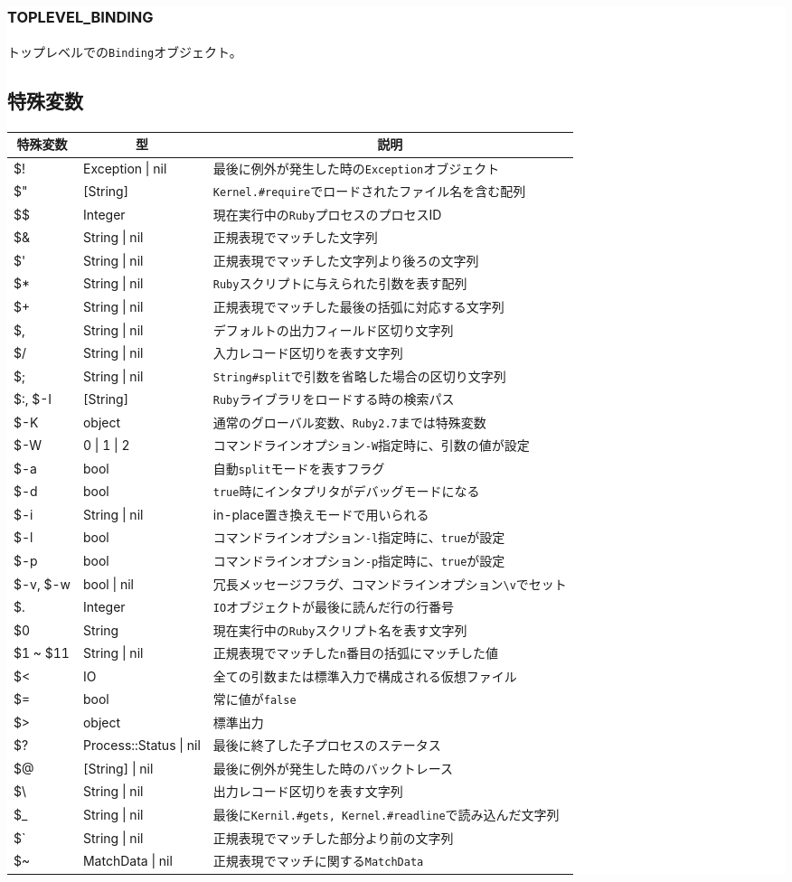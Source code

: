 ### TOPLEVEL_BINDING

トップレベルでの`Binding`オブジェクト。

## 特殊変数

| 特殊変数 | 型                     | 説明                                                       |
| -------- | ----------------       | ---------------------------------------------------------- |
| $!       | Exception \| nil       | 最後に例外が発生した時の`Exception`オブジェクト            |
| $"       | [String]               | `Kernel.#require`でロードされたファイル名を含む配列        |
| $$       | Integer                | 現在実行中の`Ruby`プロセスのプロセスID                     |
| $&       | String \| nil          | 正規表現でマッチした文字列                                 |
| $'       | String \| nil          | 正規表現でマッチした文字列より後ろの文字列                 |
| $*       | String \| nil          | `Ruby`スクリプトに与えられた引数を表す配列                 |
| $+       | String \| nil          | 正規表現でマッチした最後の括弧に対応する文字列             |
| $,       | String \| nil          | デフォルトの出力フィールド区切り文字列                     |
| $/       | String \| nil          | 入力レコード区切りを表す文字列                             |
| $;       | String \| nil          | `String#split`で引数を省略した場合の区切り文字列           |
| $:, $-I  | [String]               | `Ruby`ライブラリをロードする時の検索パス                   |
| $-K      | object                 | 通常のグローバル変数、`Ruby2.7`までは特殊変数              |
| $-W      | 0 \| 1 \| 2            | コマンドラインオプション`-W`指定時に、引数の値が設定       |
| $-a      | bool                   | 自動`split`モードを表すフラグ                              |
| $-d      | bool                   | `true`時にインタプリタがデバッグモードになる               |
| $-i      | String \| nil          | in-place置き換えモードで用いられる                         |
| $-l      | bool                   | コマンドラインオプション`-l`指定時に、`true`が設定         |
| $-p      | bool                   | コマンドラインオプション`-p`指定時に、`true`が設定         |
| $-v, $-w | bool \| nil            | 冗長メッセージフラグ、コマンドラインオプション`\v`でセット |
| $.       | Integer                | `IO`オブジェクトが最後に読んだ行の行番号                   |
| $0       | String                 | 現在実行中の`Ruby`スクリプト名を表す文字列                 |
| $1 ~ $11 | String \| nil          | 正規表現でマッチした`n`番目の括弧にマッチした値            |
| $<       | IO                     | 全ての引数または標準入力で構成される仮想ファイル           |
| $=       | bool                   | 常に値が`false`                                            |
| $>       | object                 | 標準出力                                                   |
| $?       | Process::Status \| nil | 最後に終了した子プロセスのステータス                       |
| $@       | [String] \| nil        | 最後に例外が発生した時のバックトレース                     |
| $\\      | String \| nil          | 出力レコード区切りを表す文字列                             |
| $_       | String \| nil          | 最後に`Kernil.#gets, Kernel.#readline`で読み込んだ文字列   |
| $`       | String \| nil          | 正規表現でマッチした部分より前の文字列                     |
| $~       | MatchData \| nil       | 正規表現でマッチに関する`MatchData`                        |
